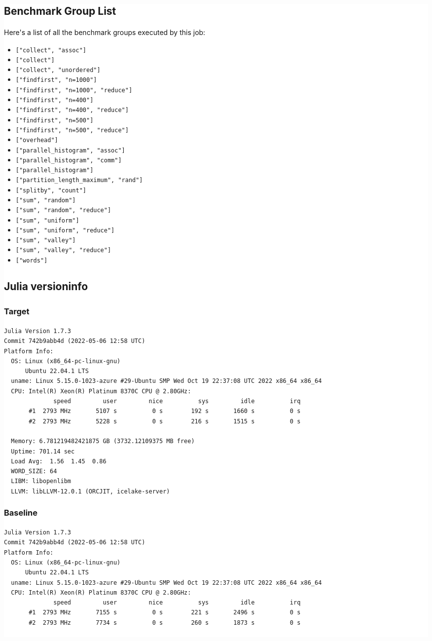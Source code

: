 ## Benchmark Group List
Here's a list of all the benchmark groups executed by this job:

- `["collect", "assoc"]`
- `["collect"]`
- `["collect", "unordered"]`
- `["findfirst", "n=1000"]`
- `["findfirst", "n=1000", "reduce"]`
- `["findfirst", "n=400"]`
- `["findfirst", "n=400", "reduce"]`
- `["findfirst", "n=500"]`
- `["findfirst", "n=500", "reduce"]`
- `["overhead"]`
- `["parallel_histogram", "assoc"]`
- `["parallel_histogram", "comm"]`
- `["parallel_histogram"]`
- `["partition_length_maximum", "rand"]`
- `["splitby", "count"]`
- `["sum", "random"]`
- `["sum", "random", "reduce"]`
- `["sum", "uniform"]`
- `["sum", "uniform", "reduce"]`
- `["sum", "valley"]`
- `["sum", "valley", "reduce"]`
- `["words"]`

## Julia versioninfo

### Target
```
Julia Version 1.7.3
Commit 742b9abb4d (2022-05-06 12:58 UTC)
Platform Info:
  OS: Linux (x86_64-pc-linux-gnu)
      Ubuntu 22.04.1 LTS
  uname: Linux 5.15.0-1023-azure #29-Ubuntu SMP Wed Oct 19 22:37:08 UTC 2022 x86_64 x86_64
  CPU: Intel(R) Xeon(R) Platinum 8370C CPU @ 2.80GHz: 
              speed         user         nice          sys         idle          irq
       #1  2793 MHz       5107 s          0 s        192 s       1660 s          0 s
       #2  2793 MHz       5228 s          0 s        216 s       1515 s          0 s
       
  Memory: 6.781219482421875 GB (3732.12109375 MB free)
  Uptime: 701.14 sec
  Load Avg:  1.56  1.45  0.86
  WORD_SIZE: 64
  LIBM: libopenlibm
  LLVM: libLLVM-12.0.1 (ORCJIT, icelake-server)
```

### Baseline
```
Julia Version 1.7.3
Commit 742b9abb4d (2022-05-06 12:58 UTC)
Platform Info:
  OS: Linux (x86_64-pc-linux-gnu)
      Ubuntu 22.04.1 LTS
  uname: Linux 5.15.0-1023-azure #29-Ubuntu SMP Wed Oct 19 22:37:08 UTC 2022 x86_64 x86_64
  CPU: Intel(R) Xeon(R) Platinum 8370C CPU @ 2.80GHz: 
              speed         user         nice          sys         idle          irq
       #1  2793 MHz       7155 s          0 s        221 s       2496 s          0 s
       #2  2793 MHz       7734 s          0 s        260 s       1873 s          0 s
       
```